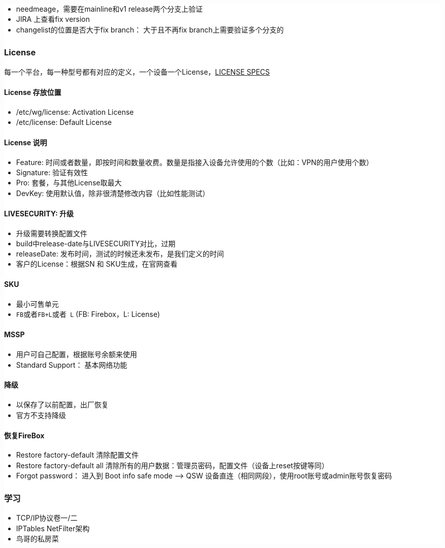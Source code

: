 - needmeage，需要在mainline和v1 release两个分支上验证
- JIRA 上查看fix version
- changelist的位置是否大于fix branch： 大于且不再fix branch上需要验证多个分支的

### License

  每一个平台，每一种型号都有对应的定义，一个设备一个License，[LICENSE SPECS](https://wgt.sharepoint.com/engineering/Engineering%20Document%20Library/Forms/AllItems.aspx?RootFolder=%2Fengineering%2FEngineering%20Document%20Library%2F_LICENSE%20SPECS&FolderCTID=0x01200016762C401C4A2642B6F0EDAD8DEC76CA&View=%7BB9CC7568-B695-4BE2-AD86-AA2D4E4D4A8F%7D)

#### License 存放位置

- /etc/wg/license: Activation License
- /etc/license: Default License

#### License 说明

- Feature: 时间或者数量，即按时间和数量收费。数量是指接入设备允许使用的个数（比如：VPN的用户使用个数）
- Signature: 验证有效性
- Pro: 套餐，与其他License取最大
- DevKey: 使用默认值，除非很清楚修改内容（比如性能测试）

#### LIVESECURITY: 升级 

- 升级需要转换配置文件
- build中release-date与LIVESECURITY对比，过期
- releaseDate: 发布时间，测试的时候还未发布，是我们定义的时间
- 客户的License：根据SN 和 SKU生成，在官网查看

#### SKU

- 最小可售单元
- `FB`或者`FB+L`或者` L` (FB: Firebox，L: License)

#### MSSP

- 用户可自己配置，根据账号余额来使用
- Standard Support： 基本网络功能

#### 降级

- 以保存了以前配置，出厂恢复
- 官方不支持降级

#### 恢复FireBox

- Restore factory-default 清除配置文件
- Restore factory-default all 清除所有的用户数据：管理员密码，配置文件（设备上reset按键等同）
- Forgot password： 进入到 Boot info safe mode --> QSW 设备直连（相同网段），使用root账号或admin账号恢复密码

### 学习

- TCP/IP协议卷一/二
- IPTables NetFilter架构
- 鸟哥的私房菜
